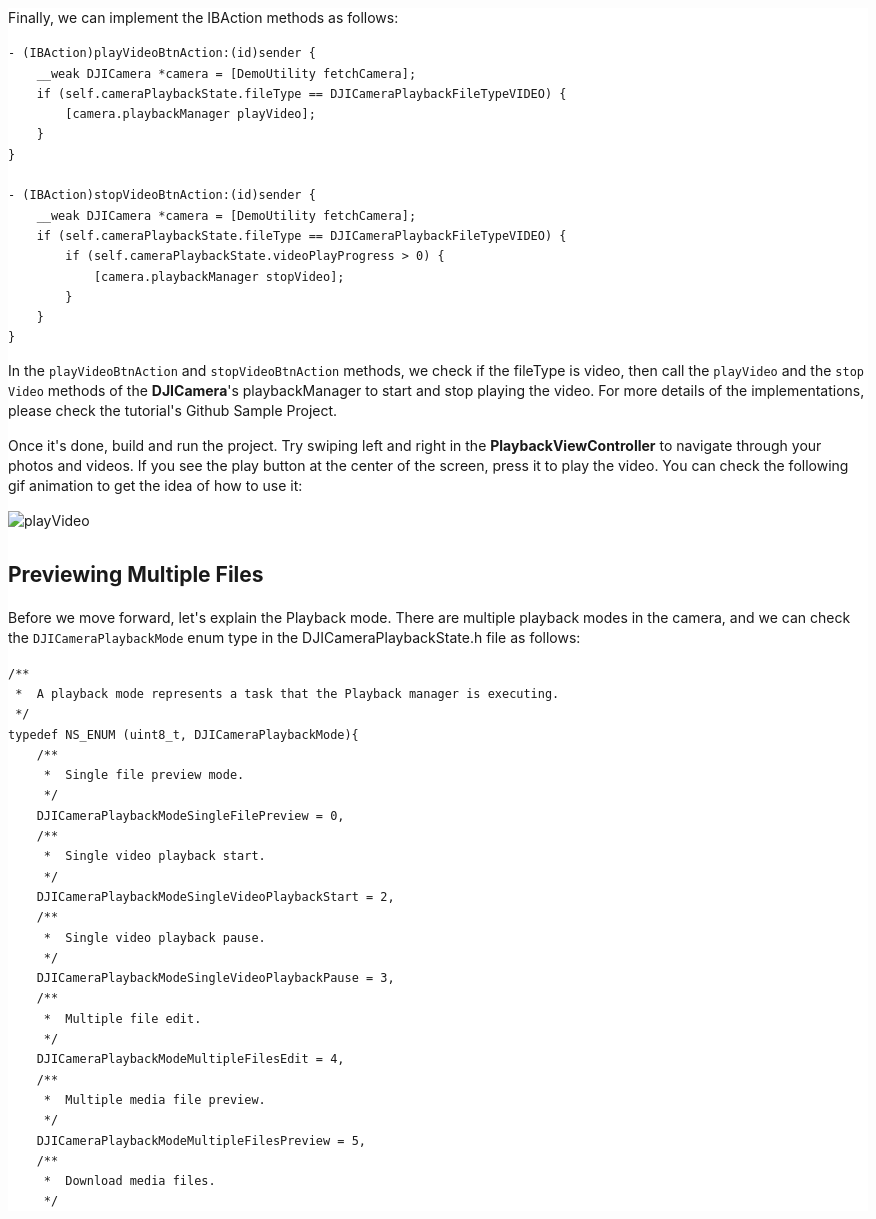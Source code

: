 Finally, we can implement the IBAction methods as follows:

~~~objc
- (IBAction)playVideoBtnAction:(id)sender {
    __weak DJICamera *camera = [DemoUtility fetchCamera];
    if (self.cameraPlaybackState.fileType == DJICameraPlaybackFileTypeVIDEO) {
        [camera.playbackManager playVideo];
    }
}

- (IBAction)stopVideoBtnAction:(id)sender {
    __weak DJICamera *camera = [DemoUtility fetchCamera];
    if (self.cameraPlaybackState.fileType == DJICameraPlaybackFileTypeVIDEO) {
        if (self.cameraPlaybackState.videoPlayProgress > 0) {
            [camera.playbackManager stopVideo];
        }
    }
}
~~~

In the `playVideoBtnAction` and `stopVideoBtnAction` methods, we check if the fileType is video, then call the `playVideo` and the `stopVideo` methods of the **DJICamera**'s playbackManager to start and stop playing the video. For more details of the implementations, please check the tutorial's Github Sample Project.

Once it's done, build and run the project. Try swiping left and right in the **PlaybackViewController** to navigate through your photos and videos. If you see the play button at the center of the screen, press it to play the video. You can check the following gif animation to get the idea of how to use it:

 ![playVideo](../images/tutorials-and-samples/iOS/PlaybackDemo/playVideo.gif)

## Previewing Multiple Files

Before we move forward, let's explain the Playback mode. There are multiple playback modes in the camera, and we can check the `DJICameraPlaybackMode` enum type in the DJICameraPlaybackState.h file as follows:

~~~objc
/**
 *  A playback mode represents a task that the Playback manager is executing.
 */
typedef NS_ENUM (uint8_t, DJICameraPlaybackMode){
    /**
     *  Single file preview mode.
     */
    DJICameraPlaybackModeSingleFilePreview = 0,
    /**
     *  Single video playback start.
     */
    DJICameraPlaybackModeSingleVideoPlaybackStart = 2,
    /**
     *  Single video playback pause.
     */
    DJICameraPlaybackModeSingleVideoPlaybackPause = 3,
    /**
     *  Multiple file edit.
     */
    DJICameraPlaybackModeMultipleFilesEdit = 4,
    /**
     *  Multiple media file preview.
     */
    DJICameraPlaybackModeMultipleFilesPreview = 5,
    /**
     *  Download media files.
     */
~~~